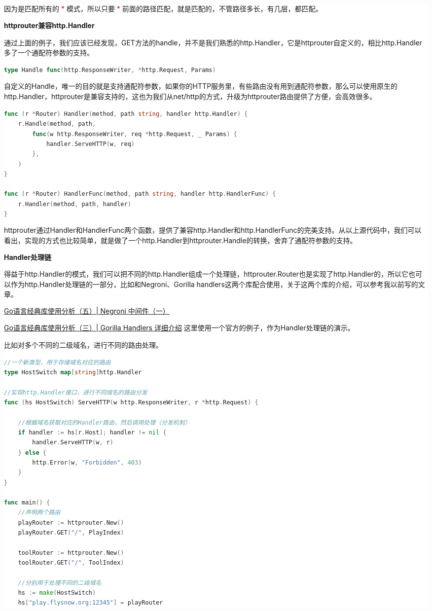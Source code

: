 因为是匹配所有的<font color=#FF0000>  * </font>   模式，所以只要<font color=#FF0000>  * </font>   前面的路径匹配，就是匹配的，不管路径多长，有几层，都匹配。

**httprouter兼容http.Handler**

通过上面的例子，我们应该已经发现，GET方法的handle，并不是我们熟悉的http.Handler，它是httprouter自定义的，相比http.Handler多了一个通配符参数的支持。
```go
type Handle func(http.ResponseWriter, *http.Request, Params)
```
自定义的Handle，唯一的目的就是支持通配符参数，如果你的HTTP服务里，有些路由没有用到通配符参数，那么可以使用原生的http.Handler，httprouter是兼容支持的，这也为我们从net/http的方式，升级为httprouter路由提供了方便，会高效很多。

```go
func (r *Router) Handler(method, path string, handler http.Handler) {
	r.Handle(method, path,
		func(w http.ResponseWriter, req *http.Request, _ Params) {
			handler.ServeHTTP(w, req)
		},
	)
}

func (r *Router) HandlerFunc(method, path string, handler http.HandlerFunc) {
	r.Handler(method, path, handler)
}
```

httprouter通过Handler和HandlerFunc两个函数，提供了兼容http.Handler和http.HandlerFunc的完美支持。从以上源代码中，我们可以看出，实现的方式也比较简单，就是做了一个http.Handler到httprouter.Handle的转换，舍弃了通配符参数的支持。

**Handler处理链**

得益于http.Handler的模式，我们可以把不同的http.Handler组成一个处理链，httprouter.Router也是实现了http.Handler的，所以它也可以作为http.Handler处理链的一部分，比如和Negroni、Gorilla handlers这两个库配合使用，关于这两个库的介绍，可以参考我以前写的文章。

[Go语言经典库使用分析（五）| Negroni 中间件（一）](https://www.flysnow.org/2017/08/20/go-classic-libs-negroni-one.html)

[ Go语言经典库使用分析（三）| Gorilla Handlers 详细介绍](https://www.flysnow.org/2017/08/06/go-classic-libs-gorilla-handlers-guide.html)
这里使用一个官方的例子，作为Handler处理链的演示。

比如对多个不同的二级域名，进行不同的路由处理。

```go
//一个新类型，用于存储域名对应的路由
type HostSwitch map[string]http.Handler

//实现http.Handler接口，进行不同域名的路由分发
func (hs HostSwitch) ServeHTTP(w http.ResponseWriter, r *http.Request) {

    //根据域名获取对应的Handler路由，然后调用处理（分发机制）
	if handler := hs[r.Host]; handler != nil {
		handler.ServeHTTP(w, r)
	} else {
		http.Error(w, "Forbidden", 403)
	}
}

func main() {
    //声明两个路由
	playRouter := httprouter.New()
	playRouter.GET("/", PlayIndex)
	
	toolRouter := httprouter.New()
	toolRouter.GET("/", ToolIndex)

    //分别用于处理不同的二级域名
	hs := make(HostSwitch)
	hs["play.flysnow.org:12345"] = playRouter
```